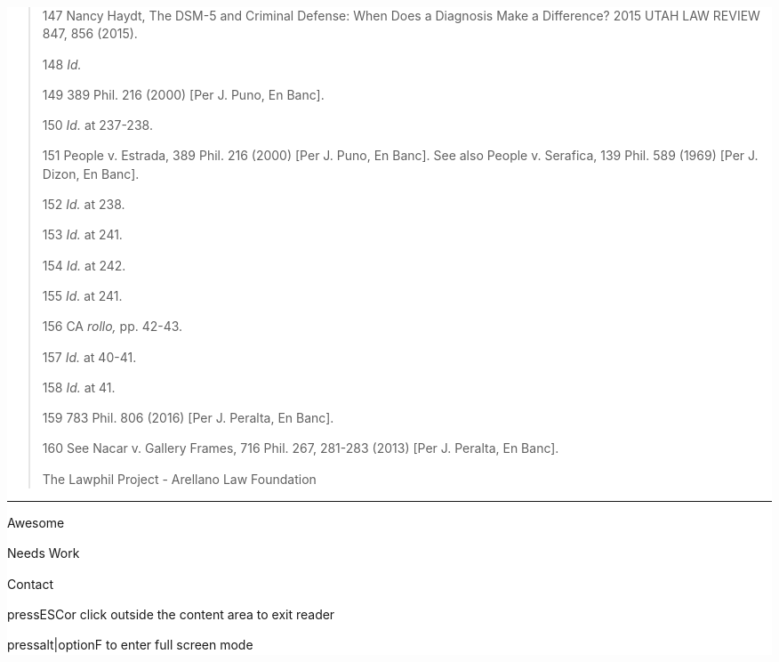 > 147 Nancy Haydt, The DSM-5 and Criminal Defense: When Does a Diagnosis Make a Difference? 2015 UTAH LAW REVIEW 847, 856 (2015).
> 
> 148 _Id._
> 
> 149 389 Phil. 216 (2000) [Per J. Puno, En Banc].
> 
> 150 _Id._ at 237-238.
> 
> 151 People v. Estrada, 389 Phil. 216 (2000) [Per J. Puno, En Banc]. See also People v. Serafica, 139 Phil. 589 (1969) [Per J. Dizon, En Banc].
> 
> 152 _Id._ at 238.
> 
> 153 _Id._ at 241.
> 
> 154 _Id._ at 242.
> 
> 155 _Id._ at 241.
> 
> 156 CA _rollo,_ pp. 42-43.
> 
> 157 _Id._ at 40-41.
> 
> 158 _Id._ at 41.
> 
> 159 783 Phil. 806 (2016) [Per J. Peralta, En Banc].
> 
> 160 See Nacar v. Gallery Frames, 716 Phil. 267, 281-283 (2013) [Per J. Peralta, En Banc].
> 
>   
> The Lawphil Project - Arellano Law Foundation[](https://lawphil.net/judjuris/juri2020/nov2020/gr_214444_2020.html#top)

---

Awesome

Needs Work

Contact

pressESCor click outside the content area to exit reader

pressalt|optionF to enter full screen mode